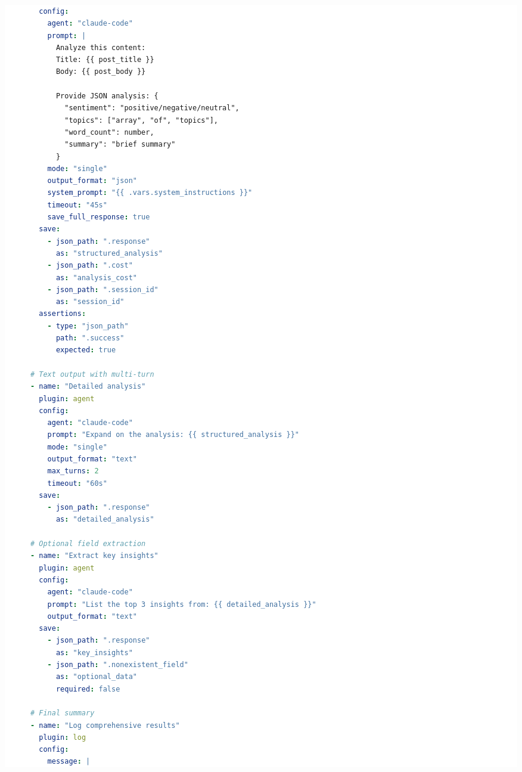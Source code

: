 ```yaml
        config:
          agent: "claude-code"
          prompt: |
            Analyze this content:
            Title: {{ post_title }}
            Body: {{ post_body }}

            Provide JSON analysis: {
              "sentiment": "positive/negative/neutral",
              "topics": ["array", "of", "topics"],
              "word_count": number,
              "summary": "brief summary"
            }
          mode: "single"
          output_format: "json"
          system_prompt: "{{ .vars.system_instructions }}"
          timeout: "45s"
          save_full_response: true
        save:
          - json_path: ".response"
            as: "structured_analysis"
          - json_path: ".cost"
            as: "analysis_cost"
          - json_path: ".session_id"
            as: "session_id"
        assertions:
          - type: "json_path"
            path: ".success"
            expected: true

      # Text output with multi-turn
      - name: "Detailed analysis"
        plugin: agent
        config:
          agent: "claude-code"
          prompt: "Expand on the analysis: {{ structured_analysis }}"
          mode: "single"
          output_format: "text"
          max_turns: 2
          timeout: "60s"
        save:
          - json_path: ".response"
            as: "detailed_analysis"

      # Optional field extraction
      - name: "Extract key insights"
        plugin: agent
        config:
          agent: "claude-code"
          prompt: "List the top 3 insights from: {{ detailed_analysis }}"
          output_format: "text"
        save:
          - json_path: ".response"
            as: "key_insights"
          - json_path: ".nonexistent_field"
            as: "optional_data"
            required: false

      # Final summary
      - name: "Log comprehensive results"
        plugin: log
        config:
          message: |
```